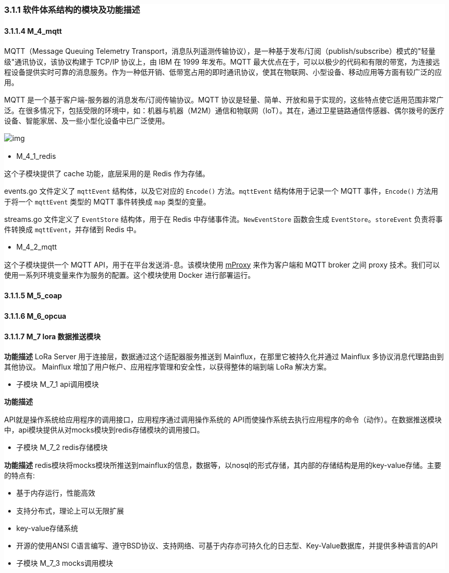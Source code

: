 ### 3.1.1 软件体系结构的模块及功能描述



#### 3.1.1.4 M_4_mqtt

MQTT（Message Queuing Telemetry Transport，消息队列遥测传输协议），是一种基于发布/订阅（publish/subscribe）模式的"轻量级"通讯协议，该协议构建于 TCP/IP 协议上，由 IBM 在 1999 年发布。MQTT 最大优点在于，可以以极少的代码和有限的带宽，为连接远程设备提供实时可靠的消息服务。作为一种低开销、低带宽占用的即时通讯协议，使其在物联网、小型设备、移动应用等方面有较广泛的应用。

MQTT 是一个基于客户端-服务器的消息发布/订阅传输协议。MQTT 协议是轻量、简单、开放和易于实现的，这些特点使它适用范围非常广泛。在很多情况下，包括受限的环境中，如：机器与机器（M2M）通信和物联网（IoT）。其在，通过卫星链路通信传感器、偶尔拨号的医疗设备、智能家居、及一些小型化设备中已广泛使用。

![img](软件体系结构大作业.assets/mqtt-fidge-2.svg)

- M_4_1_redis

这个子模块提供了 cache 功能，底层采用的是 Redis 作为存储。

events.go 文件定义了 `mqttEvent` 结构体，以及它对应的 `Encode()` 方法。`mqttEvent` 结构体用于记录一个 MQTT 事件，`Encode()` 方法用于将一个 `mqttEvent` 类型的 MQTT 事件转换成 `map` 类型的变量。

streams.go 文件定义了 `EventStore` 结构体，用于在 Redis 中存储事件流。`NewEventStore` 函数会生成 `EventStore`。`storeEvent` 负责将事件转换成 `mqttEvent`，并存储到 Redis 中。

- M_4_2_mqtt

这个子模块提供一个 MQTT API，用于在平台发送消-息。该模块使用 [mProxy](https://github.com/mainflux/mproxy) 来作为客户端和 MQTT broker 之间 proxy 技术。我们可以使用一系列环境变量来作为服务的配置。这个模块使用 Docker 进行部署运行。

#### 3.1.1.5 M_5_coap



#### 3.1.1.6 M_6_opcua
#### 3.1.1.7 M_7 lora 数据推送模块

**功能描述**
LoRa Server 用于连接层，数据通过这个适配器服务推送到 Mainflux，在那里它被持久化并通过 Mainflux 多协议消息代理路由到其他协议。 Mainflux 增加了用户帐户、应用程序管理和安全性，以获得整体的端到端 LoRa 解决方案。

- 子模块 M_7_1 api调用模块

**功能描述**

API就是操作系统给应用程序的调用接口，应用程序通过调用操作系统的 API而使操作系统去执行应用程序的命令（动作）。在数据推送模块中，api模块提供从对mocks模块到redis存储模块的调用接口。

- 子模块 M_7_2 redis存储模块

**功能描述**
redis模块将mocks模块所推送到mainflux的信息，数据等，以nosql的形式存储，其内部的存储结构是用的key-value存储。主要的特点有:

- 基于内存运行，性能高效

- 支持分布式，理论上可以无限扩展

- key-value存储系统

- 开源的使用ANSI C语言编写、遵守BSD协议、支持网络、可基于内存亦可持久化的日志型、Key-Value数据库，并提供多种语言的API
- 子模块 M_7_3 mocks调用模块
